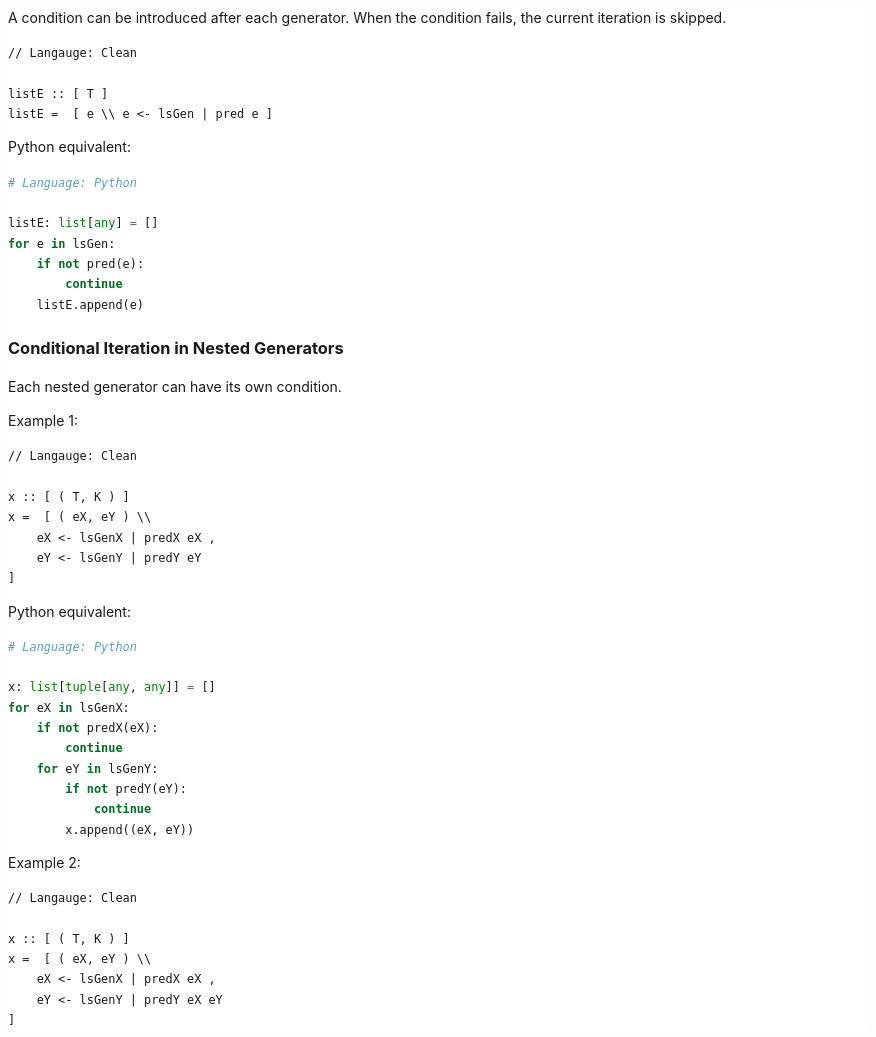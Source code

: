 A condition can be introduced after each generator.
When the condition fails, the current iteration is skipped.

```Clean
// Langauge: Clean

listE :: [ T ]
listE =  [ e \\ e <- lsGen | pred e ]
```

Python equivalent:

```Python
# Language: Python

listE: list[any] = []
for e in lsGen:
	if not pred(e):
		continue
	listE.append(e)
```

### Conditional Iteration in Nested Generators

Each nested generator can have its own condition.

Example 1:

```Clean
// Langauge: Clean

x :: [ ( T, K ) ]
x =  [ ( eX, eY ) \\ 
    eX <- lsGenX | predX eX , 
    eY <- lsGenY | predY eY
]
```

Python equivalent:

```Python
# Language: Python

x: list[tuple[any, any]] = []
for eX in lsGenX:
	if not predX(eX):
		continue
	for eY in lsGenY:
		if not predY(eY):
			continue
		x.append((eX, eY))
```

Example 2:

```Clean
// Langauge: Clean

x :: [ ( T, K ) ]
x =  [ ( eX, eY ) \\ 
    eX <- lsGenX | predX eX , 
    eY <- lsGenY | predY eX eY
]
```
